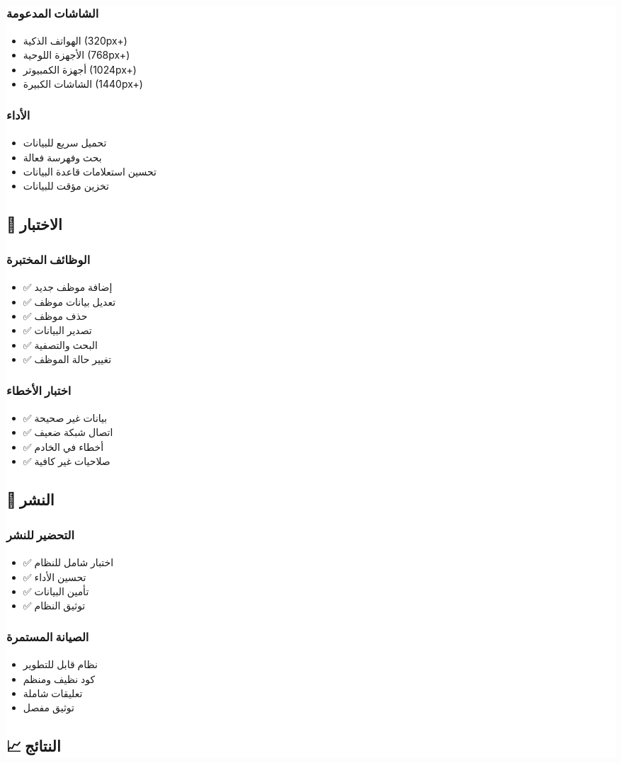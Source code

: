 ### الشاشات المدعومة

- الهواتف الذكية (320px+)
- الأجهزة اللوحية (768px+)
- أجهزة الكمبيوتر (1024px+)
- الشاشات الكبيرة (1440px+)

### الأداء

- تحميل سريع للبيانات
- بحث وفهرسة فعالة
- تحسين استعلامات قاعدة البيانات
- تخزين مؤقت للبيانات

## 🧪 الاختبار

### الوظائف المختبرة

- ✅ إضافة موظف جديد
- ✅ تعديل بيانات موظف
- ✅ حذف موظف
- ✅ تصدير البيانات
- ✅ البحث والتصفية
- ✅ تغيير حالة الموظف

### اختبار الأخطاء

- ✅ بيانات غير صحيحة
- ✅ اتصال شبكة ضعيف
- ✅ أخطاء في الخادم
- ✅ صلاحيات غير كافية

## 🚀 النشر

### التحضير للنشر

- ✅ اختبار شامل للنظام
- ✅ تحسين الأداء
- ✅ تأمين البيانات
- ✅ توثيق النظام

### الصيانة المستمرة

- نظام قابل للتطوير
- كود نظيف ومنظم
- تعليقات شاملة
- توثيق مفصل

## 📈 النتائج
